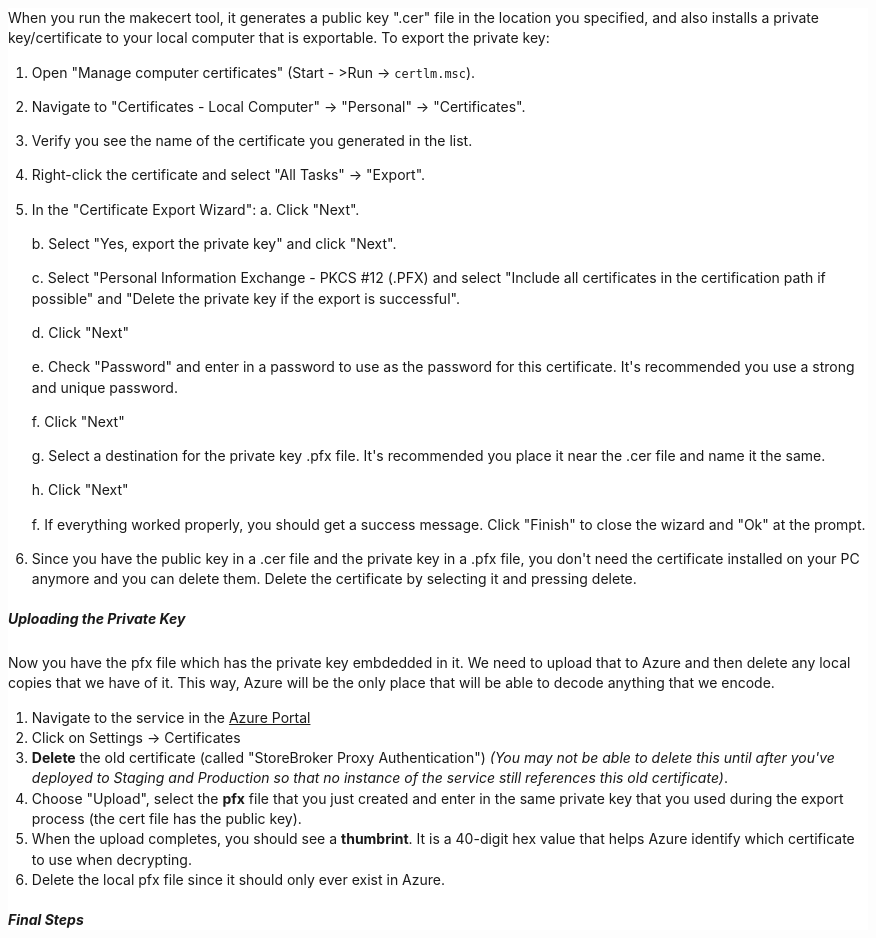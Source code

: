 When you run the makecert tool, it generates a public key ".cer" file in the location you specified,
and also installs a private key/certificate to your local computer that is exportable.
To export the private key:

1. Open "Manage computer certificates" (Start - >Run -> `certlm.msc`).

2. Navigate to "Certificates - Local Computer" -> "Personal" -> "Certificates".

3. Verify you see the name of the certificate you generated in the list.

4. Right-click the certificate and select "All Tasks" -> "Export".

5. In the "Certificate Export Wizard":
   a. Click "Next".

   b. Select "Yes, export the private key" and click "Next".

   c. Select "Personal Information Exchange - PKCS #12 (.PFX) and select
   "Include all certificates in the certification path if possible" and
   "Delete the private key if the export is successful".
    
   d. Click "Next"

   e. Check "Password" and enter in a password to use as the password for this certificate.
   It's recommended you use a strong and unique password.
    
   f. Click "Next"

   g. Select a destination for the private key .pfx file.
   It's recommended you place it near the .cer file and name it the same.
    
   h. Click "Next"

   f. If everything worked properly, you should get a success message.
   Click "Finish" to close the wizard and "Ok" at the prompt.

6. Since you have the public key in a .cer file and the private key in a .pfx file,
you don't need the certificate installed on your PC anymore and you can delete them.
Delete the certificate by selecting it and pressing delete.

##### Uploading the Private Key

Now you have the pfx file which has the private key embdedded in it.  We need to upload that
to Azure and then delete any local copies that we have of it.  This way, Azure will be the only
place that will be able to decode anything that we encode.

1. Navigate to the service in the [Azure Portal](http://portal.azure.com)
2. Click on Settings -> Certificates
3. **Delete** the old certificate (called "StoreBroker Proxy Authentication")
_(You may not be able to delete this until after you've deployed to Staging and Production so that
no instance of the service still references this old certificate)_.
4. Choose "Upload", select the **pfx** file that you just created and enter in the same private key
that you used during the export process (the cert file has the public key).
5. When the upload completes, you should see a **thumbrint**.  It is a 40-digit hex value that
helps Azure identify which certificate to use when decrypting.
6. Delete the local pfx file since it should only ever exist in Azure.

##### Final Steps
